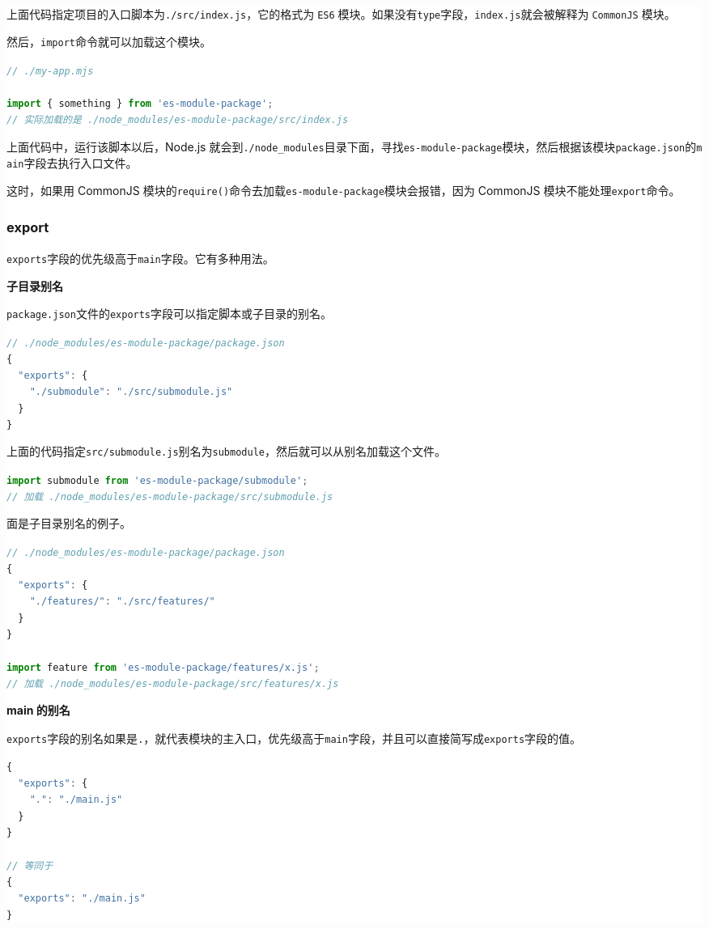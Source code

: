上面代码指定项目的入口脚本为`./src/index.js`，它的格式为 `ES6` 模块。如果没有`type`字段，`index.js`就会被解释为 `CommonJS` 模块。

然后，`import`命令就可以加载这个模块。

```javascript
// ./my-app.mjs

import { something } from 'es-module-package';
// 实际加载的是 ./node_modules/es-module-package/src/index.js
```

上面代码中，运行该脚本以后，Node.js 就会到`./node_modules`目录下面，寻找`es-module-package`模块，然后根据该模块`package.json`的`main`字段去执行入口文件。

这时，如果用 CommonJS 模块的`require()`命令去加载`es-module-package`模块会报错，因为 CommonJS 模块不能处理`export`命令。

### export

`exports`字段的优先级高于`main`字段。它有多种用法。

**子目录别名**

`package.json`文件的`exports`字段可以指定脚本或子目录的别名。

```javascript
// ./node_modules/es-module-package/package.json
{
  "exports": {
    "./submodule": "./src/submodule.js"
  }
}
```

上面的代码指定`src/submodule.js`别名为`submodule`，然后就可以从别名加载这个文件。

```javascript
import submodule from 'es-module-package/submodule';
// 加载 ./node_modules/es-module-package/src/submodule.js
```

面是子目录别名的例子。

```javascript
// ./node_modules/es-module-package/package.json
{
  "exports": {
    "./features/": "./src/features/"
  }
}

import feature from 'es-module-package/features/x.js';
// 加载 ./node_modules/es-module-package/src/features/x.js
```

**main 的别名**

`exports`字段的别名如果是`.`，就代表模块的主入口，优先级高于`main`字段，并且可以直接简写成`exports`字段的值。

```javascript
{
  "exports": {
    ".": "./main.js"
  }
}

// 等同于
{
  "exports": "./main.js"
}
```
